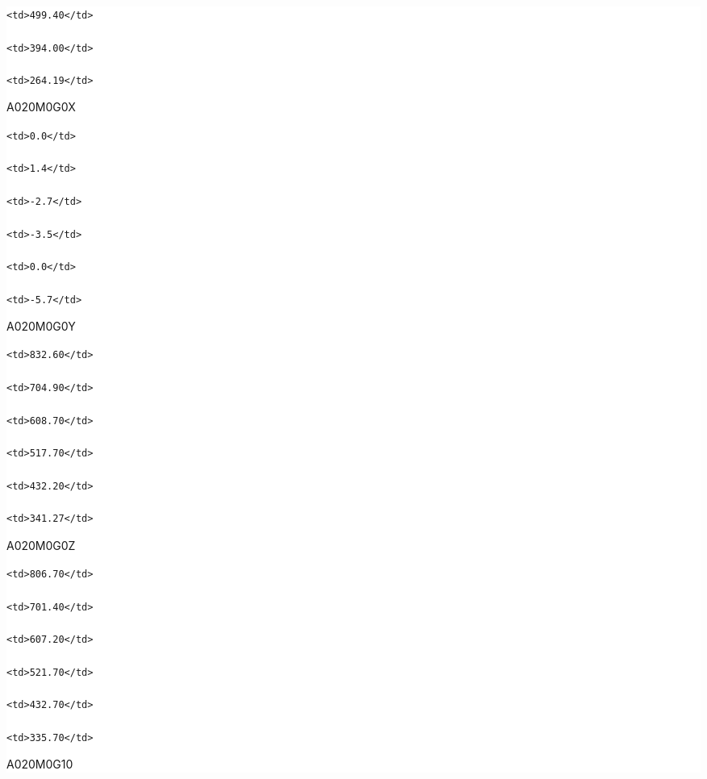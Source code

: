     <td>499.40</td>
    
    <td>394.00</td>
    
    <td>264.19</td>
    

</tr>

<tr>
    <td>A020M0G0X</td>
    
    <td>0.0</td>
    
    <td>1.4</td>
    
    <td>-2.7</td>
    
    <td>-3.5</td>
    
    <td>0.0</td>
    
    <td>-5.7</td>
    

</tr>

<tr>
    <td>A020M0G0Y</td>
    
    <td>832.60</td>
    
    <td>704.90</td>
    
    <td>608.70</td>
    
    <td>517.70</td>
    
    <td>432.20</td>
    
    <td>341.27</td>
    

</tr>

<tr>
    <td>A020M0G0Z</td>
    
    <td>806.70</td>
    
    <td>701.40</td>
    
    <td>607.20</td>
    
    <td>521.70</td>
    
    <td>432.70</td>
    
    <td>335.70</td>
    

</tr>

<tr>
    <td>A020M0G10</td>
    